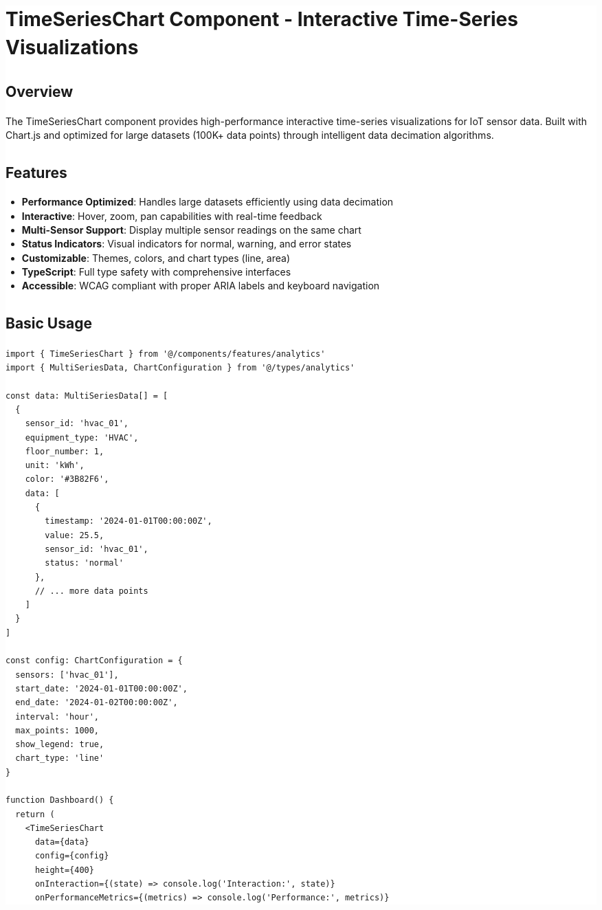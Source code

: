 # TimeSeriesChart Component - Interactive Time-Series Visualizations

## Overview

The TimeSeriesChart component provides high-performance interactive time-series visualizations for IoT sensor data. Built with Chart.js and optimized for large datasets (100K+ data points) through intelligent data decimation algorithms.

## Features

- **Performance Optimized**: Handles large datasets efficiently using data decimation
- **Interactive**: Hover, zoom, pan capabilities with real-time feedback
- **Multi-Sensor Support**: Display multiple sensor readings on the same chart
- **Status Indicators**: Visual indicators for normal, warning, and error states
- **Customizable**: Themes, colors, and chart types (line, area)
- **TypeScript**: Full type safety with comprehensive interfaces
- **Accessible**: WCAG compliant with proper ARIA labels and keyboard navigation

## Basic Usage

```tsx
import { TimeSeriesChart } from '@/components/features/analytics'
import { MultiSeriesData, ChartConfiguration } from '@/types/analytics'

const data: MultiSeriesData[] = [
  {
    sensor_id: 'hvac_01',
    equipment_type: 'HVAC',
    floor_number: 1,
    unit: 'kWh',
    color: '#3B82F6',
    data: [
      {
        timestamp: '2024-01-01T00:00:00Z',
        value: 25.5,
        sensor_id: 'hvac_01',
        status: 'normal'
      },
      // ... more data points
    ]
  }
]

const config: ChartConfiguration = {
  sensors: ['hvac_01'],
  start_date: '2024-01-01T00:00:00Z',
  end_date: '2024-01-02T00:00:00Z',
  interval: 'hour',
  max_points: 1000,
  show_legend: true,
  chart_type: 'line'
}

function Dashboard() {
  return (
    <TimeSeriesChart
      data={data}
      config={config}
      height={400}
      onInteraction={(state) => console.log('Interaction:', state)}
      onPerformanceMetrics={(metrics) => console.log('Performance:', metrics)}
```